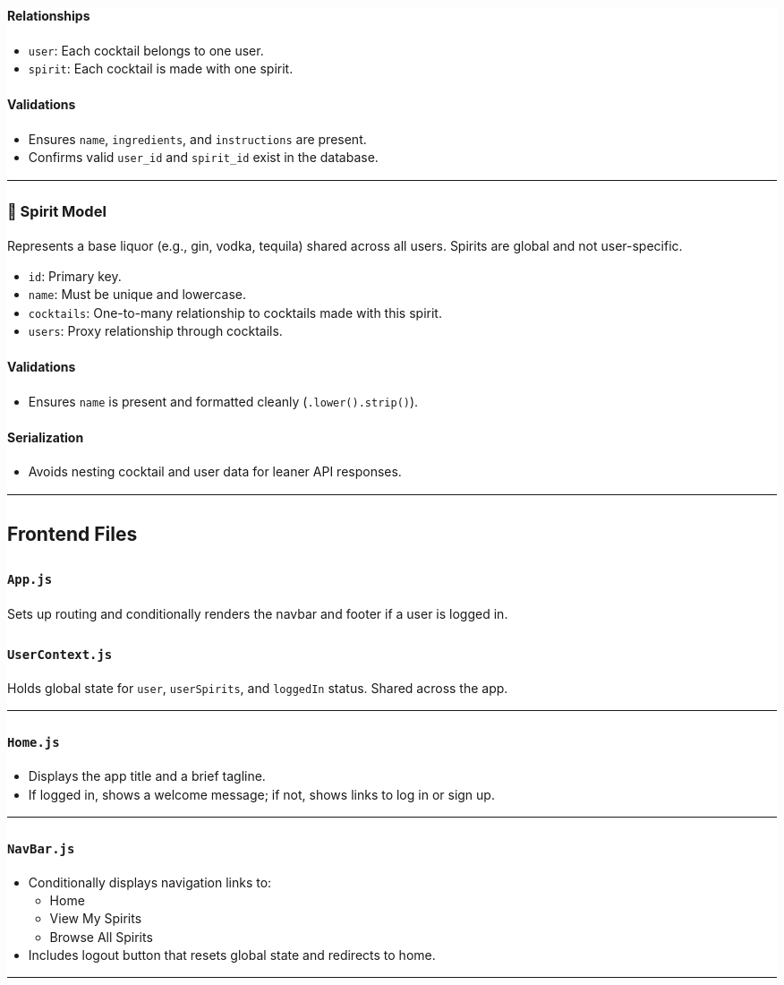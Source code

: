 #### Relationships
- `user`: Each cocktail belongs to one user.
- `spirit`: Each cocktail is made with one spirit.

#### Validations
- Ensures `name`, `ingredients`, and `instructions` are present.
- Confirms valid `user_id` and `spirit_id` exist in the database.

---

### 🥃 Spirit Model

Represents a base liquor (e.g., gin, vodka, tequila) shared across all users. Spirits are global and not user-specific.

- `id`: Primary key.
- `name`: Must be unique and lowercase.
- `cocktails`: One-to-many relationship to cocktails made with this spirit.
- `users`: Proxy relationship through cocktails.

#### Validations
- Ensures `name` is present and formatted cleanly (`.lower().strip()`).

#### Serialization
- Avoids nesting cocktail and user data for leaner API responses.

---

## Frontend Files

### `App.js`
Sets up routing and conditionally renders the navbar and footer if a user is logged in.

### `UserContext.js`
Holds global state for `user`, `userSpirits`, and `loggedIn` status. Shared across the app.

---

### `Home.js`
- Displays the app title and a brief tagline.
- If logged in, shows a welcome message; if not, shows links to log in or sign up.

---

### `NavBar.js`
- Conditionally displays navigation links to:
  - Home
  - View My Spirits
  - Browse All Spirits
- Includes logout button that resets global state and redirects to home.

---